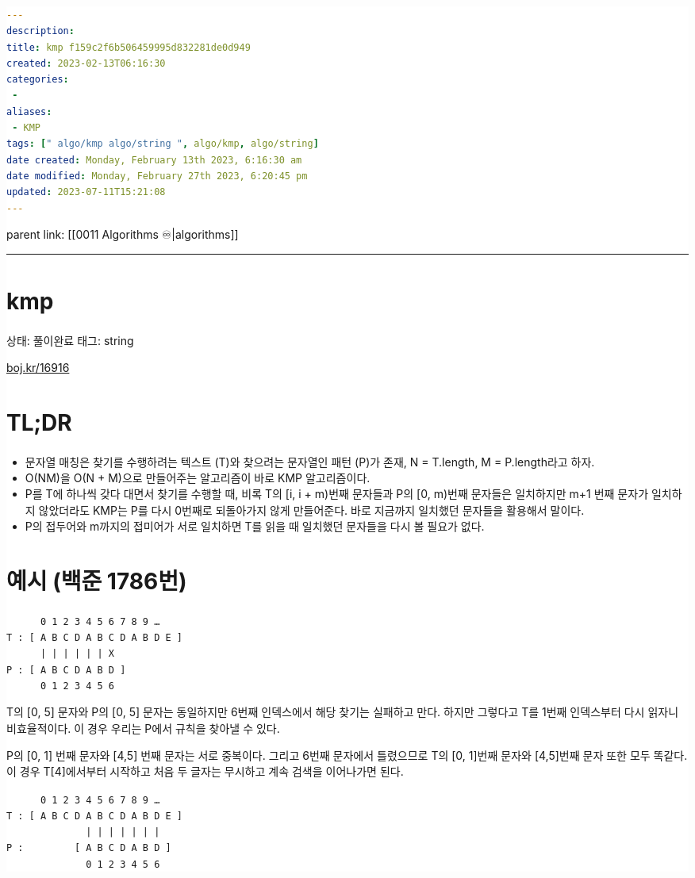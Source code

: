 ```yaml
---
description:
title: kmp f159c2f6b506459995d832281de0d949
created: 2023-02-13T06:16:30
categories: 
 - 
aliases: 
 - KMP
tags: [" algo/kmp algo/string ", algo/kmp, algo/string]
date created: Monday, February 13th 2023, 6:16:30 am
date modified: Monday, February 27th 2023, 6:20:45 pm
updated: 2023-07-11T15:21:08
---
```

parent link: [[0011 Algorithms ♾️|algorithms]]

---

# kmp

상태: 풀이완료
태그: string

[boj.kr/16916](http://boj.kr/16916) 

# TL;DR

- 문자열 매칭은 찾기를 수행하려는 텍스트 (T)와 찾으려는 문자열인 패턴 (P)가 존재, N = T.length, M = P.length라고 하자.
- O(NM)을 O(N + M)으로 만들어주는 알고리즘이 바로 KMP 알고리즘이다.
- P를 T에 하나씩 갖다 대면서 찾기를 수행할 때, 비록 T의 [i, i + m)번째 문자들과 P의 [0, m)번째 문자들은 일치하지만 m+1 번째 문자가 일치하지 않았더라도 KMP는 P를 다시 0번째로 되돌아가지 않게 만들어준다. 바로 지금까지 일치했던 문자들을 활용해서 말이다.
- P의 접두어와 m까지의 접미어가 서로 일치하면 T를 읽을 때 일치했던 문자들을 다시 볼 필요가 없다.

# 예시 (백준 1786번)

```
      0 1 2 3 4 5 6 7 8 9 …
T : [ A B C D A B C D A B D E ]
      | | | | | | X
P : [ A B C D A B D ]
      0 1 2 3 4 5 6
```

T의 [0, 5] 문자와 P의 [0, 5] 문자는 동일하지만 6번째 인덱스에서 해당 찾기는 실패하고 만다. 하지만 그렇다고 T를 1번째 인덱스부터 다시 읽자니 비효율적이다. 이 경우 우리는 P에서 규칙을 찾아낼 수 있다.

P의 [0, 1] 번째 문자와 [4,5] 번째 문자는 서로 중복이다. 그리고 6번째 문자에서 틀렸으므로 T의 [0, 1]번째 문자와 [4,5]번째 문자 또한 모두 똑같다. 이 경우 T[4]에서부터 시작하고 처음 두 글자는 무시하고 계속 검색을 이어나가면 된다.

```
      0 1 2 3 4 5 6 7 8 9 …
T : [ A B C D A B C D A B D E ]
              | | | | | | |
P :         [ A B C D A B D ]
              0 1 2 3 4 5 6
```
